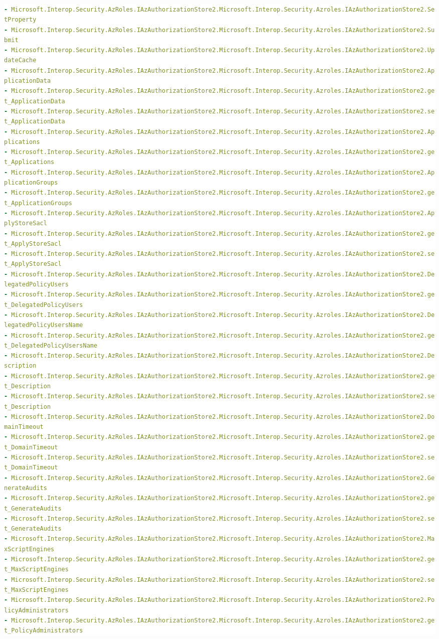 ```yaml
- Microsoft.Interop.Security.AzRoles.IAzAuthorizationStore2.Microsoft.Interop.Security.Azroles.IAzAuthorizationStore2.SetProperty
- Microsoft.Interop.Security.AzRoles.IAzAuthorizationStore2.Microsoft.Interop.Security.Azroles.IAzAuthorizationStore2.Submit
- Microsoft.Interop.Security.AzRoles.IAzAuthorizationStore2.Microsoft.Interop.Security.Azroles.IAzAuthorizationStore2.UpdateCache
- Microsoft.Interop.Security.AzRoles.IAzAuthorizationStore2.Microsoft.Interop.Security.Azroles.IAzAuthorizationStore2.ApplicationData
- Microsoft.Interop.Security.AzRoles.IAzAuthorizationStore2.Microsoft.Interop.Security.Azroles.IAzAuthorizationStore2.get_ApplicationData
- Microsoft.Interop.Security.AzRoles.IAzAuthorizationStore2.Microsoft.Interop.Security.Azroles.IAzAuthorizationStore2.set_ApplicationData
- Microsoft.Interop.Security.AzRoles.IAzAuthorizationStore2.Microsoft.Interop.Security.Azroles.IAzAuthorizationStore2.Applications
- Microsoft.Interop.Security.AzRoles.IAzAuthorizationStore2.Microsoft.Interop.Security.Azroles.IAzAuthorizationStore2.get_Applications
- Microsoft.Interop.Security.AzRoles.IAzAuthorizationStore2.Microsoft.Interop.Security.Azroles.IAzAuthorizationStore2.ApplicationGroups
- Microsoft.Interop.Security.AzRoles.IAzAuthorizationStore2.Microsoft.Interop.Security.Azroles.IAzAuthorizationStore2.get_ApplicationGroups
- Microsoft.Interop.Security.AzRoles.IAzAuthorizationStore2.Microsoft.Interop.Security.Azroles.IAzAuthorizationStore2.ApplyStoreSacl
- Microsoft.Interop.Security.AzRoles.IAzAuthorizationStore2.Microsoft.Interop.Security.Azroles.IAzAuthorizationStore2.get_ApplyStoreSacl
- Microsoft.Interop.Security.AzRoles.IAzAuthorizationStore2.Microsoft.Interop.Security.Azroles.IAzAuthorizationStore2.set_ApplyStoreSacl
- Microsoft.Interop.Security.AzRoles.IAzAuthorizationStore2.Microsoft.Interop.Security.Azroles.IAzAuthorizationStore2.DelegatedPolicyUsers
- Microsoft.Interop.Security.AzRoles.IAzAuthorizationStore2.Microsoft.Interop.Security.Azroles.IAzAuthorizationStore2.get_DelegatedPolicyUsers
- Microsoft.Interop.Security.AzRoles.IAzAuthorizationStore2.Microsoft.Interop.Security.Azroles.IAzAuthorizationStore2.DelegatedPolicyUsersName
- Microsoft.Interop.Security.AzRoles.IAzAuthorizationStore2.Microsoft.Interop.Security.Azroles.IAzAuthorizationStore2.get_DelegatedPolicyUsersName
- Microsoft.Interop.Security.AzRoles.IAzAuthorizationStore2.Microsoft.Interop.Security.Azroles.IAzAuthorizationStore2.Description
- Microsoft.Interop.Security.AzRoles.IAzAuthorizationStore2.Microsoft.Interop.Security.Azroles.IAzAuthorizationStore2.get_Description
- Microsoft.Interop.Security.AzRoles.IAzAuthorizationStore2.Microsoft.Interop.Security.Azroles.IAzAuthorizationStore2.set_Description
- Microsoft.Interop.Security.AzRoles.IAzAuthorizationStore2.Microsoft.Interop.Security.Azroles.IAzAuthorizationStore2.DomainTimeout
- Microsoft.Interop.Security.AzRoles.IAzAuthorizationStore2.Microsoft.Interop.Security.Azroles.IAzAuthorizationStore2.get_DomainTimeout
- Microsoft.Interop.Security.AzRoles.IAzAuthorizationStore2.Microsoft.Interop.Security.Azroles.IAzAuthorizationStore2.set_DomainTimeout
- Microsoft.Interop.Security.AzRoles.IAzAuthorizationStore2.Microsoft.Interop.Security.Azroles.IAzAuthorizationStore2.GenerateAudits
- Microsoft.Interop.Security.AzRoles.IAzAuthorizationStore2.Microsoft.Interop.Security.Azroles.IAzAuthorizationStore2.get_GenerateAudits
- Microsoft.Interop.Security.AzRoles.IAzAuthorizationStore2.Microsoft.Interop.Security.Azroles.IAzAuthorizationStore2.set_GenerateAudits
- Microsoft.Interop.Security.AzRoles.IAzAuthorizationStore2.Microsoft.Interop.Security.Azroles.IAzAuthorizationStore2.MaxScriptEngines
- Microsoft.Interop.Security.AzRoles.IAzAuthorizationStore2.Microsoft.Interop.Security.Azroles.IAzAuthorizationStore2.get_MaxScriptEngines
- Microsoft.Interop.Security.AzRoles.IAzAuthorizationStore2.Microsoft.Interop.Security.Azroles.IAzAuthorizationStore2.set_MaxScriptEngines
- Microsoft.Interop.Security.AzRoles.IAzAuthorizationStore2.Microsoft.Interop.Security.Azroles.IAzAuthorizationStore2.PolicyAdministrators
- Microsoft.Interop.Security.AzRoles.IAzAuthorizationStore2.Microsoft.Interop.Security.Azroles.IAzAuthorizationStore2.get_PolicyAdministrators
```